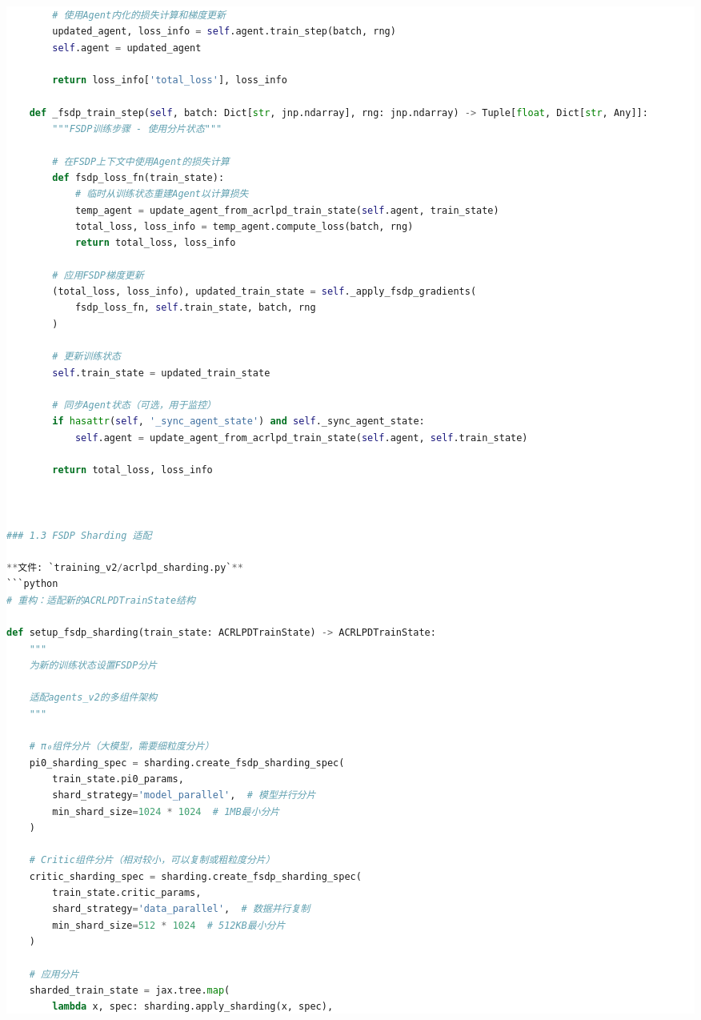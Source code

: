 ```python
        # 使用Agent内化的损失计算和梯度更新
        updated_agent, loss_info = self.agent.train_step(batch, rng)
        self.agent = updated_agent
        
        return loss_info['total_loss'], loss_info
    
    def _fsdp_train_step(self, batch: Dict[str, jnp.ndarray], rng: jnp.ndarray) -> Tuple[float, Dict[str, Any]]:
        """FSDP训练步骤 - 使用分片状态"""
        
        # 在FSDP上下文中使用Agent的损失计算
        def fsdp_loss_fn(train_state):
            # 临时从训练状态重建Agent以计算损失
            temp_agent = update_agent_from_acrlpd_train_state(self.agent, train_state)
            total_loss, loss_info = temp_agent.compute_loss(batch, rng)
            return total_loss, loss_info
        
        # 应用FSDP梯度更新
        (total_loss, loss_info), updated_train_state = self._apply_fsdp_gradients(
            fsdp_loss_fn, self.train_state, batch, rng
        )
        
        # 更新训练状态
        self.train_state = updated_train_state
        
        # 同步Agent状态（可选，用于监控）
        if hasattr(self, '_sync_agent_state') and self._sync_agent_state:
            self.agent = update_agent_from_acrlpd_train_state(self.agent, self.train_state)
        
        return total_loss, loss_info
    


### 1.3 FSDP Sharding 适配

**文件: `training_v2/acrlpd_sharding.py`**
```python
# 重构：适配新的ACRLPDTrainState结构

def setup_fsdp_sharding(train_state: ACRLPDTrainState) -> ACRLPDTrainState:
    """
    为新的训练状态设置FSDP分片
    
    适配agents_v2的多组件架构
    """
    
    # π₀组件分片（大模型，需要细粒度分片）
    pi0_sharding_spec = sharding.create_fsdp_sharding_spec(
        train_state.pi0_params,
        shard_strategy='model_parallel',  # 模型并行分片
        min_shard_size=1024 * 1024  # 1MB最小分片
    )
    
    # Critic组件分片（相对较小，可以复制或粗粒度分片）
    critic_sharding_spec = sharding.create_fsdp_sharding_spec(
        train_state.critic_params,
        shard_strategy='data_parallel',  # 数据并行复制
        min_shard_size=512 * 1024  # 512KB最小分片
    )
    
    # 应用分片
    sharded_train_state = jax.tree.map(
        lambda x, spec: sharding.apply_sharding(x, spec),
```